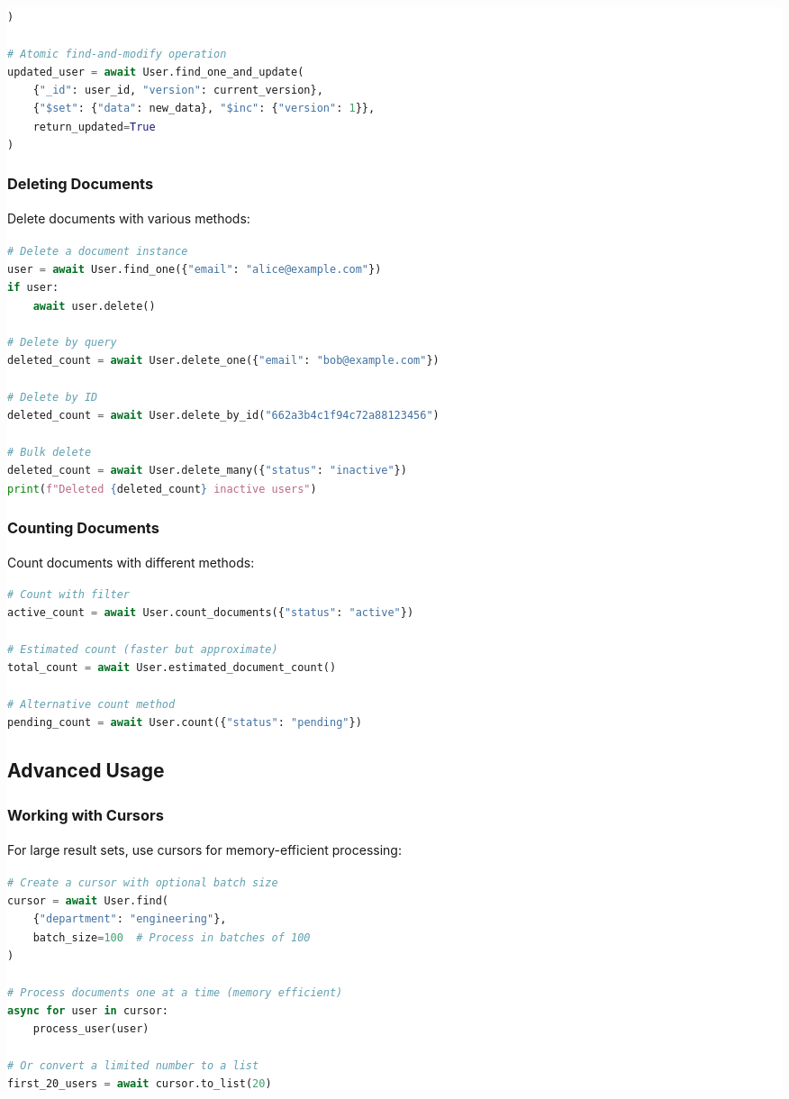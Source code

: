 ```python
)

# Atomic find-and-modify operation
updated_user = await User.find_one_and_update(
    {"_id": user_id, "version": current_version},
    {"$set": {"data": new_data}, "$inc": {"version": 1}},
    return_updated=True
)
```

### Deleting Documents

Delete documents with various methods:

```python
# Delete a document instance
user = await User.find_one({"email": "alice@example.com"})
if user:
    await user.delete()

# Delete by query
deleted_count = await User.delete_one({"email": "bob@example.com"})

# Delete by ID
deleted_count = await User.delete_by_id("662a3b4c1f94c72a88123456")

# Bulk delete
deleted_count = await User.delete_many({"status": "inactive"})
print(f"Deleted {deleted_count} inactive users")
```

### Counting Documents

Count documents with different methods:

```python
# Count with filter
active_count = await User.count_documents({"status": "active"})

# Estimated count (faster but approximate)
total_count = await User.estimated_document_count()

# Alternative count method
pending_count = await User.count({"status": "pending"})
```

## Advanced Usage

### Working with Cursors

For large result sets, use cursors for memory-efficient processing:

```python
# Create a cursor with optional batch size
cursor = await User.find(
    {"department": "engineering"},
    batch_size=100  # Process in batches of 100
)

# Process documents one at a time (memory efficient)
async for user in cursor:
    process_user(user)

# Or convert a limited number to a list
first_20_users = await cursor.to_list(20)
```